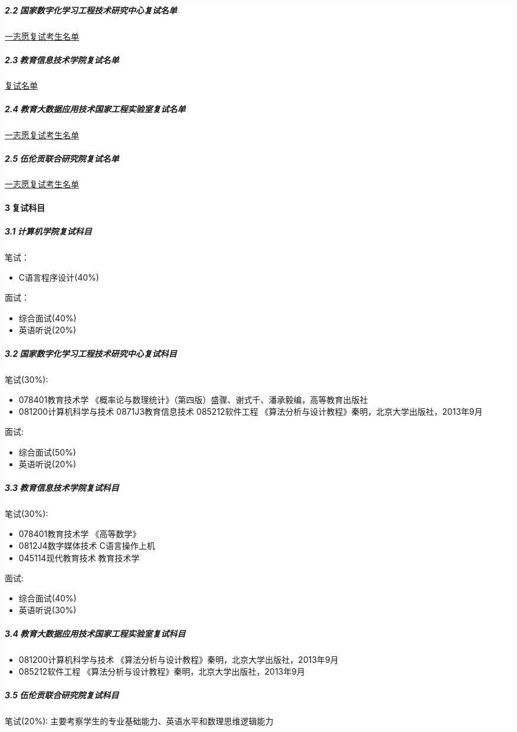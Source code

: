 ##### 2.2 国家数字化学习工程技术研究中心复试名单
[一志愿复试考生名单](http://nercel.ccnu.edu.cn/system/_content/download.jsp?urltype=news.DownloadAttachUrl&owner=1258548904&wbfileid=3048859)

##### 2.3 教育信息技术学院复试名单
[复试名单](http://it.ccnu.edu.cn/system/_content/download.jsp?urltype=news.DownloadAttachUrl&owner=1339965205&wbfileid=3050517)

##### 2.4 教育大数据应用技术国家工程实验室复试名单
[一志愿复试考生名单](http://nelebd.ccnu.edu.cn/system/_content/download.jsp?urltype=news.DownloadAttachUrl&owner=1469689599&wbfileid=3048876)

##### 2.5 伍伦贡联合研究院复试名单
[一志愿复试考生名单](http://uowji.ccnu.edu.cn/system/_content/download.jsp?urltype=news.DownloadAttachUrl&owner=1300848996&wbfileid=3048787)

#### 3 复试科目
##### 3.1 计算机学院复试科目

笔试：
* C语言程序设计(40%)

面试：
* 综合面试(40%)
* 英语听说(20%)

##### 3.2 国家数字化学习工程技术研究中心复试科目

笔试(30%):
* 078401教育技术学 《概率论与数理统计》（第四版）盛骤、谢式千、潘承毅编，高等教育出版社
* 081200计算机科学与技术 0871J3教育信息技术 085212软件工程 《算法分析与设计教程》秦明，北京大学出版社，2013年9月

面试:
* 综合面试(50%)
* 英语听说(20%)

##### 3.3 教育信息技术学院复试科目

笔试(30%):
* 078401教育技术学 《高等数学》
* 0812J4数字媒体技术 C语言操作上机
* 045114现代教育技术 教育技术学

面试:
* 综合面试(40%)
* 英语听说(30%)

##### 3.4 教育大数据应用技术国家工程实验室复试科目

* 081200计算机科学与技术 《算法分析与设计教程》秦明，北京大学出版社，2013年9月
* 085212软件工程 《算法分析与设计教程》秦明，北京大学出版社，2013年9月

##### 3.5 伍伦贡联合研究院复试科目

笔试(20%):
主要考察学生的专业基础能力、英语水平和数理思维逻辑能力
